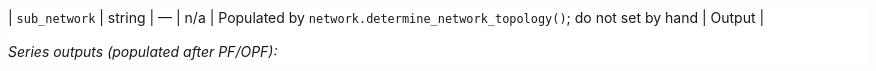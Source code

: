 | `sub_network`       | string             | —             | n/a      | Populated by `network.determine_network_topology()`; do not set by hand                                                                                                                                             | Output           |

*Series outputs (populated after PF/OPF):*  